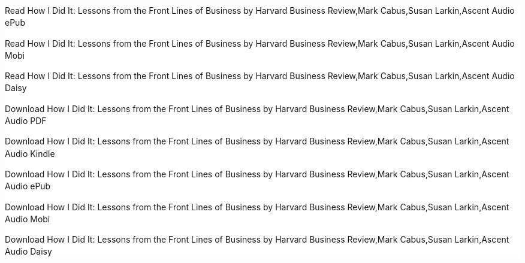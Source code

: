 Read How I Did It: Lessons from the Front Lines of Business by Harvard Business Review,Mark Cabus,Susan Larkin,Ascent Audio ePub

Read How I Did It: Lessons from the Front Lines of Business by Harvard Business Review,Mark Cabus,Susan Larkin,Ascent Audio Mobi

Read How I Did It: Lessons from the Front Lines of Business by Harvard Business Review,Mark Cabus,Susan Larkin,Ascent Audio Daisy

Download How I Did It: Lessons from the Front Lines of Business by Harvard Business Review,Mark Cabus,Susan Larkin,Ascent Audio PDF

Download How I Did It: Lessons from the Front Lines of Business by Harvard Business Review,Mark Cabus,Susan Larkin,Ascent Audio Kindle

Download How I Did It: Lessons from the Front Lines of Business by Harvard Business Review,Mark Cabus,Susan Larkin,Ascent Audio ePub

Download How I Did It: Lessons from the Front Lines of Business by Harvard Business Review,Mark Cabus,Susan Larkin,Ascent Audio Mobi

Download How I Did It: Lessons from the Front Lines of Business by Harvard Business Review,Mark Cabus,Susan Larkin,Ascent Audio Daisy
